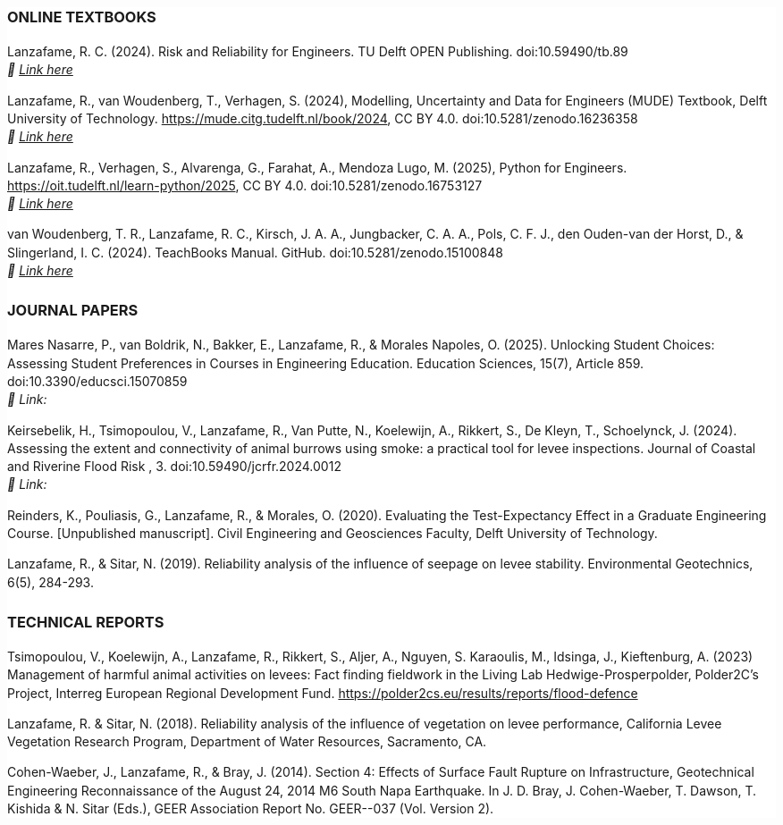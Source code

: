 ### ONLINE TEXTBOOKS

Lanzafame, R. C. (2024). Risk and Reliability for Engineers. TU Delft OPEN Publishing. doi:10.59490/tb.89\
_🔗 [Link here](https://interactivetextbooks.tudelft.nl/risk-reliability/intro.html)_

Lanzafame, R., van Woudenberg, T., Verhagen, S. (2024), Modelling, Uncertainty and Data for Engineers (MUDE) Textbook, Delft University of Technology. https://mude.citg.tudelft.nl/book/2024, CC BY 4.0. doi:10.5281/zenodo.16236358\
_🔗 [Link here](https://mude.citg.tudelft.nl/book/2024)_

Lanzafame, R., Verhagen, S., Alvarenga, G., Farahat, A., Mendoza Lugo, M. (2025), Python for Engineers. https://oit.tudelft.nl/learn-python/2025, CC BY 4.0. doi:10.5281/zenodo.16753127\
_🔗 [Link here](https://oit.tudelft.nl/learn-python/2025)_

van Woudenberg, T. R., Lanzafame, R. C., Kirsch, J. A. A., Jungbacker, C. A. A., Pols, C. F. J., den Ouden-van der Horst, D., & Slingerland, I. C. (2024). TeachBooks Manual. GitHub. doi:10.5281/zenodo.15100848\
_🔗 [Link here](https://teachbooks.io/manual/)_


### JOURNAL PAPERS

Mares Nasarre, P., van Boldrik, N., Bakker, E., Lanzafame, R., & Morales Napoles, O. (2025). Unlocking Student Choices: Assessing Student Preferences in Courses in Engineering Education. Education Sciences, 15(7), Article 859. doi:10.3390/educsci.15070859\
_🔗 Link: [](https://doi.org/10.3390/educsci15070859)_

Keirsebelik, H., Tsimopoulou, V., Lanzafame, R., Van Putte, N., Koelewijn, A., Rikkert, S., De Kleyn, T., Schoelynck, J. (2024). Assessing the extent and connectivity of animal burrows using smoke: a practical tool for levee inspections. Journal of Coastal and Riverine Flood Risk , 3. doi:10.59490/jcrfr.2024.0012\
_🔗 Link: [](https://doi.org/10.59490/jcrfr.2024.0012)_

Reinders, K., Pouliasis, G., Lanzafame, R., & Morales, O. (2020). Evaluating the Test-Expectancy Effect in a Graduate Engineering Course. [Unpublished manuscript]. Civil Engineering and Geosciences Faculty, Delft University of Technology.

Lanzafame, R., & Sitar, N. (2019). Reliability analysis of the influence of seepage on levee stability. Environmental Geotechnics, 6(5), 284-293.

### TECHNICAL REPORTS

Tsimopoulou, V., Koelewijn, A., Lanzafame, R., Rikkert, S., Aljer, A., Nguyen, S. Karaoulis, M., Idsinga, J., Kieftenburg, A. (2023) Management of harmful animal activities on levees: Fact finding fieldwork in the Living Lab Hedwige-Prosperpolder, Polder2C’s Project, Interreg European Regional Development Fund. https://polder2cs.eu/results/reports/flood-defence

Lanzafame, R. & Sitar, N. (2018). Reliability analysis of the influence of vegetation on levee performance, California Levee Vegetation Research Program, Department of Water Resources, Sacramento, CA.

Cohen-Waeber, J., Lanzafame, R., & Bray, J. (2014). Section 4: Effects of Surface Fault Rupture on Infrastructure, Geotechnical Engineering Reconnaissance of the August 24, 2014 M6 South Napa Earthquake. In J. D. Bray, J. Cohen-Waeber, T. Dawson, T. Kishida & N. Sitar (Eds.), GEER Association Report No. GEER--037 (Vol. Version 2).
